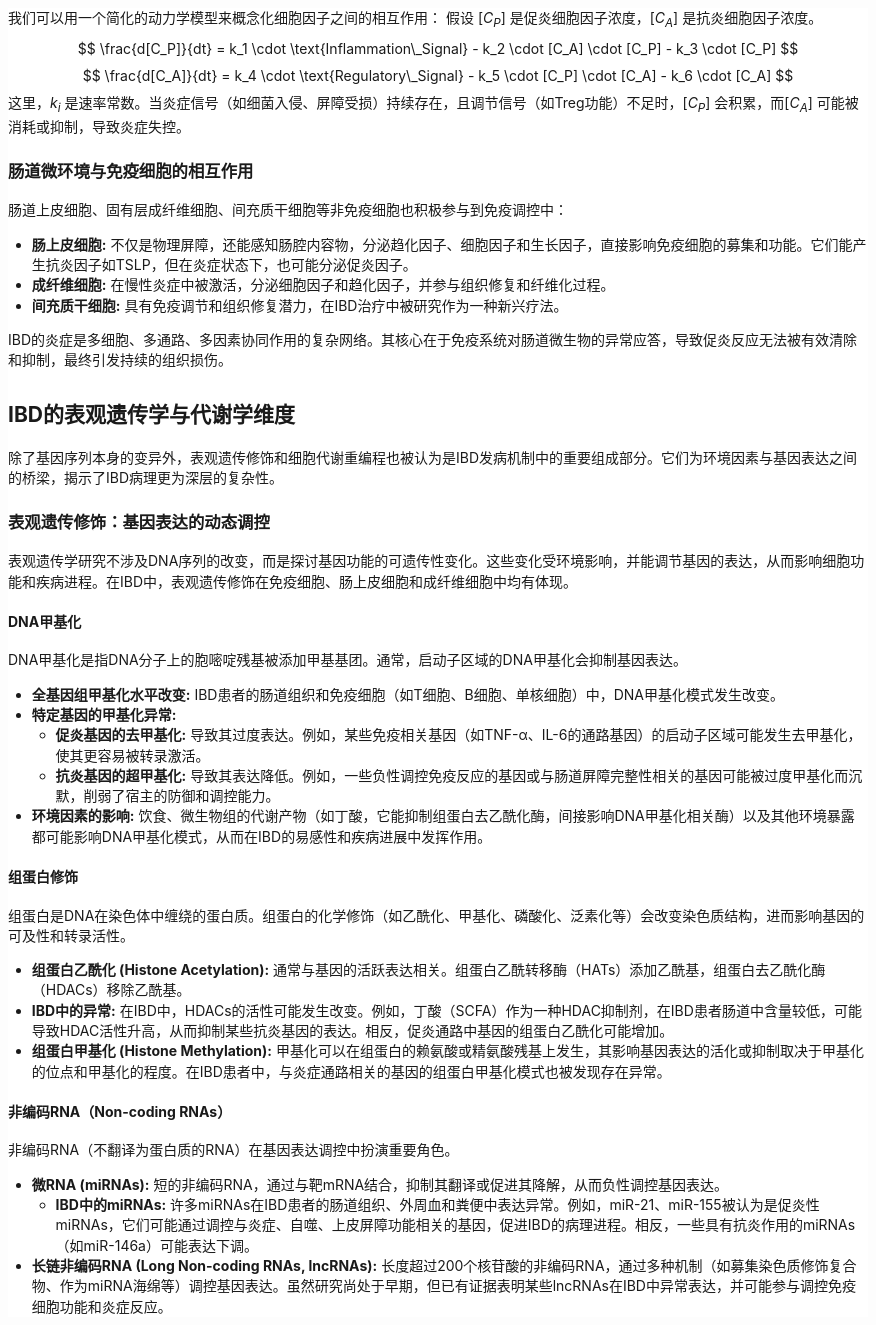 我们可以用一个简化的动力学模型来概念化细胞因子之间的相互作用：
假设 $[C_P]$ 是促炎细胞因子浓度，$[C_A]$ 是抗炎细胞因子浓度。
$$ \frac{d[C_P]}{dt} = k_1 \cdot \text{Inflammation\_Signal} - k_2 \cdot [C_A] \cdot [C_P] - k_3 \cdot [C_P] $$
$$ \frac{d[C_A]}{dt} = k_4 \cdot \text{Regulatory\_Signal} - k_5 \cdot [C_P] \cdot [C_A] - k_6 \cdot [C_A] $$
这里，$k_i$ 是速率常数。当炎症信号（如细菌入侵、屏障受损）持续存在，且调节信号（如Treg功能）不足时，$[C_P]$ 会积累，而$[C_A]$ 可能被消耗或抑制，导致炎症失控。

### 肠道微环境与免疫细胞的相互作用

肠道上皮细胞、固有层成纤维细胞、间充质干细胞等非免疫细胞也积极参与到免疫调控中：
*   **肠上皮细胞:** 不仅是物理屏障，还能感知肠腔内容物，分泌趋化因子、细胞因子和生长因子，直接影响免疫细胞的募集和功能。它们能产生抗炎因子如TSLP，但在炎症状态下，也可能分泌促炎因子。
*   **成纤维细胞:** 在慢性炎症中被激活，分泌细胞因子和趋化因子，并参与组织修复和纤维化过程。
*   **间充质干细胞:** 具有免疫调节和组织修复潜力，在IBD治疗中被研究作为一种新兴疗法。

IBD的炎症是多细胞、多通路、多因素协同作用的复杂网络。其核心在于免疫系统对肠道微生物的异常应答，导致促炎反应无法被有效清除和抑制，最终引发持续的组织损伤。

## IBD的表观遗传学与代谢学维度

除了基因序列本身的变异外，表观遗传修饰和细胞代谢重编程也被认为是IBD发病机制中的重要组成部分。它们为环境因素与基因表达之间的桥梁，揭示了IBD病理更为深层的复杂性。

### 表观遗传修饰：基因表达的动态调控

表观遗传学研究不涉及DNA序列的改变，而是探讨基因功能的可遗传性变化。这些变化受环境影响，并能调节基因的表达，从而影响细胞功能和疾病进程。在IBD中，表观遗传修饰在免疫细胞、肠上皮细胞和成纤维细胞中均有体现。

#### DNA甲基化

DNA甲基化是指DNA分子上的胞嘧啶残基被添加甲基基团。通常，启动子区域的DNA甲基化会抑制基因表达。
*   **全基因组甲基化水平改变:** IBD患者的肠道组织和免疫细胞（如T细胞、B细胞、单核细胞）中，DNA甲基化模式发生改变。
*   **特定基因的甲基化异常:**
    *   **促炎基因的去甲基化:** 导致其过度表达。例如，某些免疫相关基因（如TNF-α、IL-6的通路基因）的启动子区域可能发生去甲基化，使其更容易被转录激活。
    *   **抗炎基因的超甲基化:** 导致其表达降低。例如，一些负性调控免疫反应的基因或与肠道屏障完整性相关的基因可能被过度甲基化而沉默，削弱了宿主的防御和调控能力。
*   **环境因素的影响:** 饮食、微生物组的代谢产物（如丁酸，它能抑制组蛋白去乙酰化酶，间接影响DNA甲基化相关酶）以及其他环境暴露都可能影响DNA甲基化模式，从而在IBD的易感性和疾病进展中发挥作用。

#### 组蛋白修饰

组蛋白是DNA在染色体中缠绕的蛋白质。组蛋白的化学修饰（如乙酰化、甲基化、磷酸化、泛素化等）会改变染色质结构，进而影响基因的可及性和转录活性。
*   **组蛋白乙酰化 (Histone Acetylation):** 通常与基因的活跃表达相关。组蛋白乙酰转移酶（HATs）添加乙酰基，组蛋白去乙酰化酶（HDACs）移除乙酰基。
*   **IBD中的异常:** 在IBD中，HDACs的活性可能发生改变。例如，丁酸（SCFA）作为一种HDAC抑制剂，在IBD患者肠道中含量较低，可能导致HDAC活性升高，从而抑制某些抗炎基因的表达。相反，促炎通路中基因的组蛋白乙酰化可能增加。
*   **组蛋白甲基化 (Histone Methylation):** 甲基化可以在组蛋白的赖氨酸或精氨酸残基上发生，其影响基因表达的活化或抑制取决于甲基化的位点和甲基化的程度。在IBD患者中，与炎症通路相关的基因的组蛋白甲基化模式也被发现存在异常。

#### 非编码RNA（Non-coding RNAs）

非编码RNA（不翻译为蛋白质的RNA）在基因表达调控中扮演重要角色。
*   **微RNA (miRNAs):** 短的非编码RNA，通过与靶mRNA结合，抑制其翻译或促进其降解，从而负性调控基因表达。
    *   **IBD中的miRNAs:** 许多miRNAs在IBD患者的肠道组织、外周血和粪便中表达异常。例如，miR-21、miR-155被认为是促炎性miRNAs，它们可能通过调控与炎症、自噬、上皮屏障功能相关的基因，促进IBD的病理进程。相反，一些具有抗炎作用的miRNAs（如miR-146a）可能表达下调。
*   **长链非编码RNA (Long Non-coding RNAs, lncRNAs):** 长度超过200个核苷酸的非编码RNA，通过多种机制（如募集染色质修饰复合物、作为miRNA海绵等）调控基因表达。虽然研究尚处于早期，但已有证据表明某些lncRNAs在IBD中异常表达，并可能参与调控免疫细胞功能和炎症反应。
